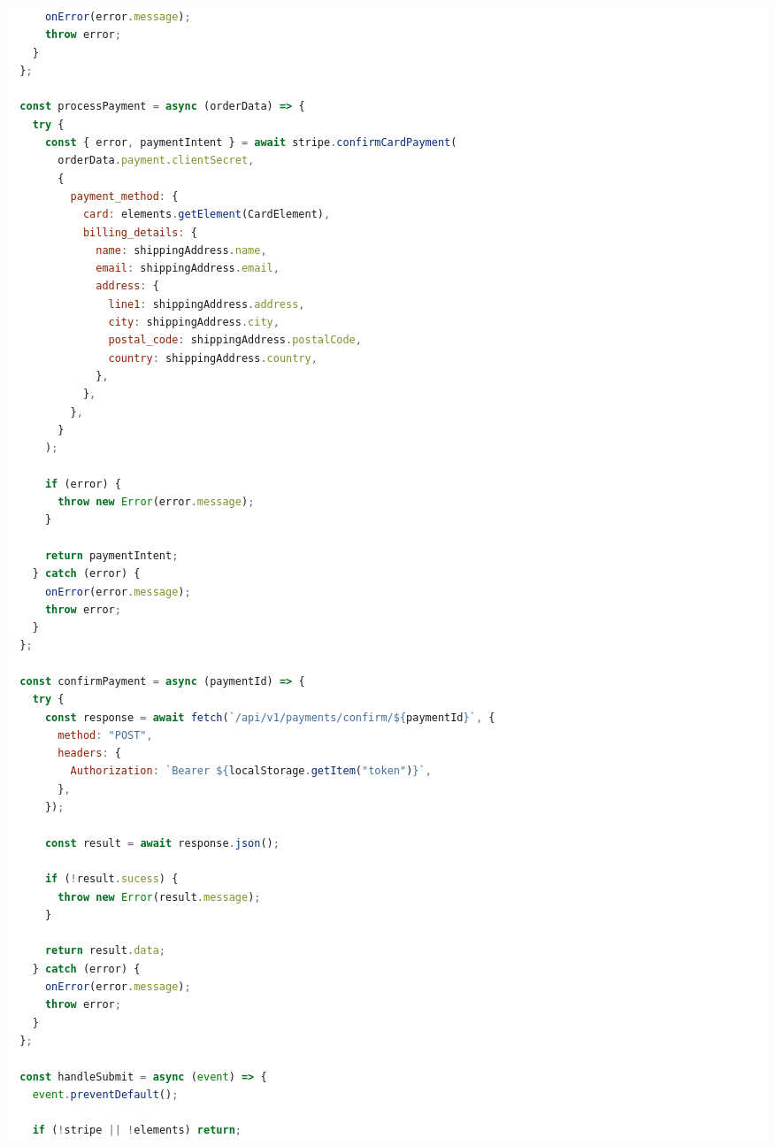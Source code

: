 ```jsx
      onError(error.message);
      throw error;
    }
  };

  const processPayment = async (orderData) => {
    try {
      const { error, paymentIntent } = await stripe.confirmCardPayment(
        orderData.payment.clientSecret,
        {
          payment_method: {
            card: elements.getElement(CardElement),
            billing_details: {
              name: shippingAddress.name,
              email: shippingAddress.email,
              address: {
                line1: shippingAddress.address,
                city: shippingAddress.city,
                postal_code: shippingAddress.postalCode,
                country: shippingAddress.country,
              },
            },
          },
        }
      );

      if (error) {
        throw new Error(error.message);
      }

      return paymentIntent;
    } catch (error) {
      onError(error.message);
      throw error;
    }
  };

  const confirmPayment = async (paymentId) => {
    try {
      const response = await fetch(`/api/v1/payments/confirm/${paymentId}`, {
        method: "POST",
        headers: {
          Authorization: `Bearer ${localStorage.getItem("token")}`,
        },
      });

      const result = await response.json();

      if (!result.sucess) {
        throw new Error(result.message);
      }

      return result.data;
    } catch (error) {
      onError(error.message);
      throw error;
    }
  };

  const handleSubmit = async (event) => {
    event.preventDefault();

    if (!stripe || !elements) return;
```
